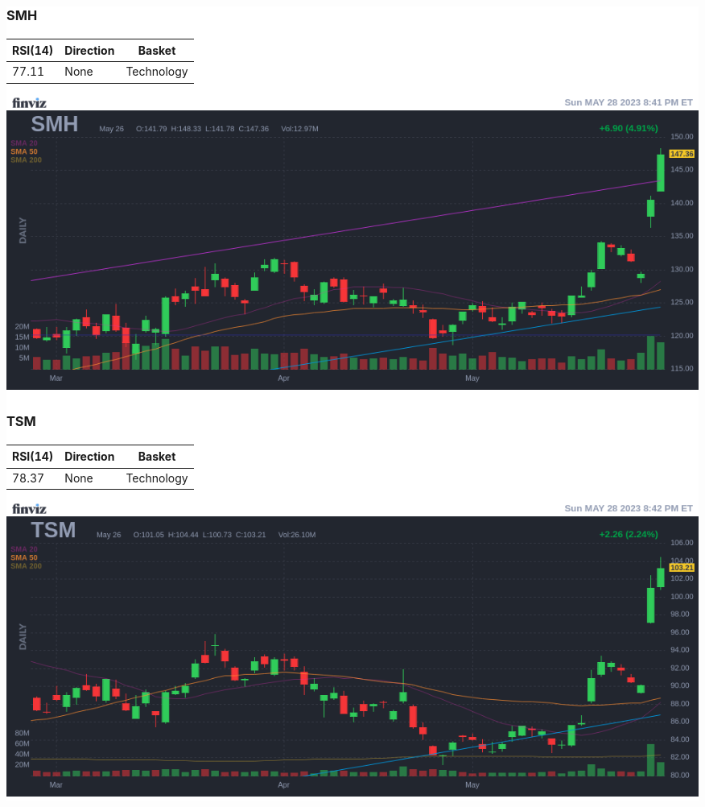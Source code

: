 ### SMH

|  RSI(14) | Direction | Basket |
|----------|-------|--------|
|  77.11 | None | Technology |

![image](SMH-D-M3.png)

### TSM

|  RSI(14) | Direction | Basket |
|----------|-------|--------|
|  78.37 | None | Technology |

![image](TSM-D-M3.png)
